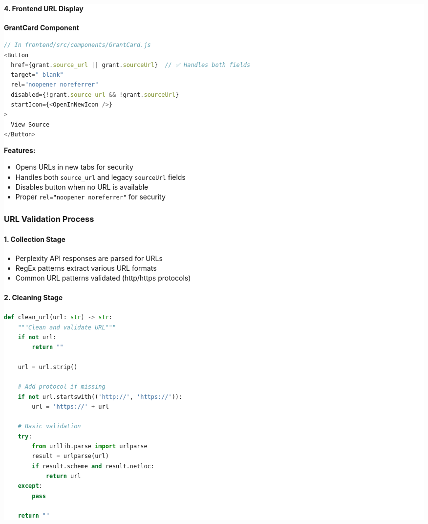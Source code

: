 #### 4. **Frontend URL Display**

**GrantCard Component**
```javascript
// In frontend/src/components/GrantCard.js
<Button
  href={grant.source_url || grant.sourceUrl}  // ✅ Handles both fields
  target="_blank"
  rel="noopener noreferrer"
  disabled={!grant.source_url && !grant.sourceUrl}
  startIcon={<OpenInNewIcon />}
>
  View Source
</Button>
```

**Features:**
- Opens URLs in new tabs for security
- Handles both `source_url` and legacy `sourceUrl` fields
- Disables button when no URL is available
- Proper `rel="noopener noreferrer"` for security

### URL Validation Process

#### 1. **Collection Stage**
- Perplexity API responses are parsed for URLs
- RegEx patterns extract various URL formats
- Common URL patterns validated (http/https protocols)

#### 2. **Cleaning Stage**
```python
def clean_url(url: str) -> str:
    """Clean and validate URL"""
    if not url:
        return ""
    
    url = url.strip()
    
    # Add protocol if missing
    if not url.startswith(('http://', 'https://')):
        url = 'https://' + url
    
    # Basic validation
    try:
        from urllib.parse import urlparse
        result = urlparse(url)
        if result.scheme and result.netloc:
            return url
    except:
        pass
    
    return ""
```
